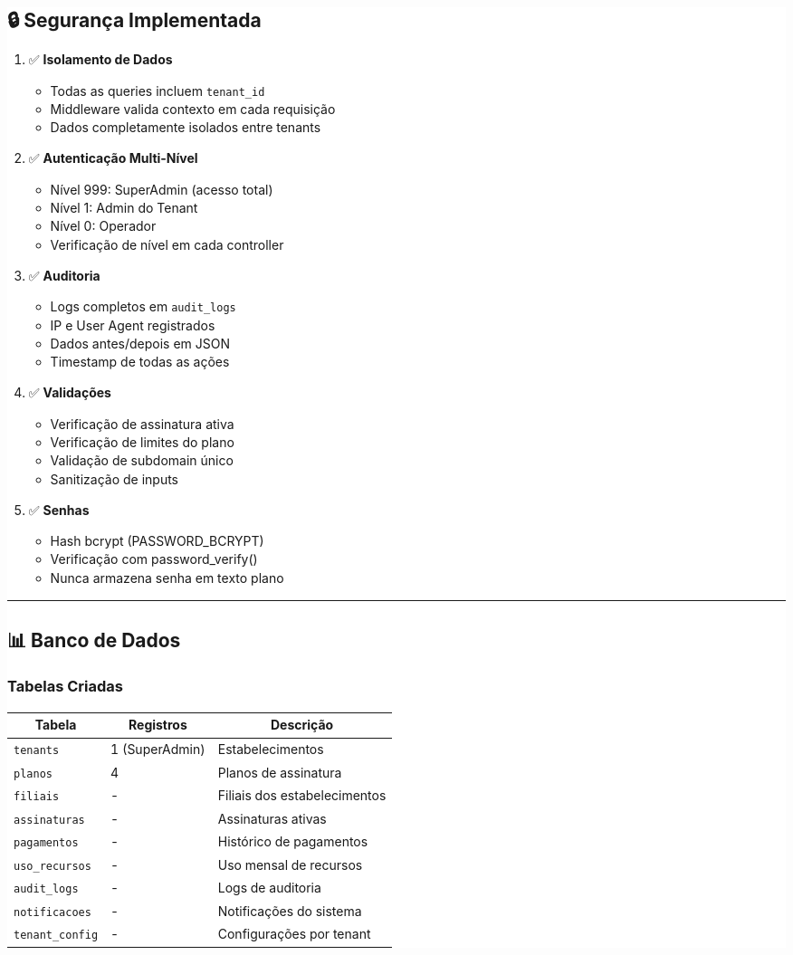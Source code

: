 
## 🔒 Segurança Implementada

1. ✅ **Isolamento de Dados**
   - Todas as queries incluem `tenant_id`
   - Middleware valida contexto em cada requisição
   - Dados completamente isolados entre tenants

2. ✅ **Autenticação Multi-Nível**
   - Nível 999: SuperAdmin (acesso total)
   - Nível 1: Admin do Tenant
   - Nível 0: Operador
   - Verificação de nível em cada controller

3. ✅ **Auditoria**
   - Logs completos em `audit_logs`
   - IP e User Agent registrados
   - Dados antes/depois em JSON
   - Timestamp de todas as ações

4. ✅ **Validações**
   - Verificação de assinatura ativa
   - Verificação de limites do plano
   - Validação de subdomain único
   - Sanitização de inputs

5. ✅ **Senhas**
   - Hash bcrypt (PASSWORD_BCRYPT)
   - Verificação com password_verify()
   - Nunca armazena senha em texto plano

---

## 📊 Banco de Dados

### Tabelas Criadas

| Tabela | Registros | Descrição |
|--------|-----------|-----------|
| `tenants` | 1 (SuperAdmin) | Estabelecimentos |
| `planos` | 4 | Planos de assinatura |
| `filiais` | - | Filiais dos estabelecimentos |
| `assinaturas` | - | Assinaturas ativas |
| `pagamentos` | - | Histórico de pagamentos |
| `uso_recursos` | - | Uso mensal de recursos |
| `audit_logs` | - | Logs de auditoria |
| `notificacoes` | - | Notificações do sistema |
| `tenant_config` | - | Configurações por tenant |
